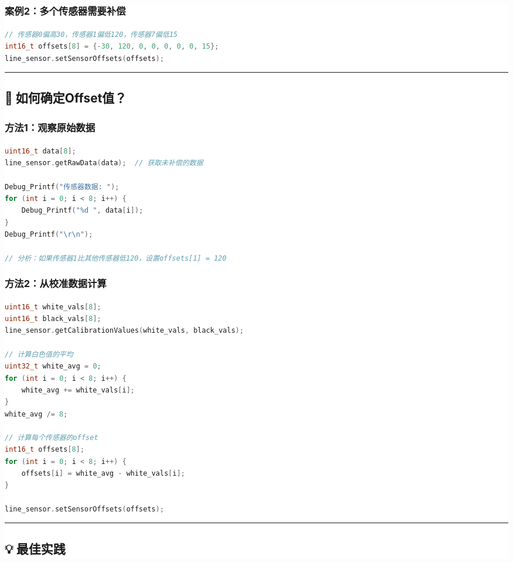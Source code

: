 ### 案例2：多个传感器需要补偿

```cpp
// 传感器0偏高30，传感器1偏低120，传感器7偏低15
int16_t offsets[8] = {-30, 120, 0, 0, 0, 0, 0, 15};
line_sensor.setSensorOffsets(offsets);
```

---

## 🔬 如何确定Offset值？

### 方法1：观察原始数据

```cpp
uint16_t data[8];
line_sensor.getRawData(data);  // 获取未补偿的数据

Debug_Printf("传感器数据: ");
for (int i = 0; i < 8; i++) {
    Debug_Printf("%d ", data[i]);
}
Debug_Printf("\r\n");

// 分析：如果传感器1比其他传感器低120，设置offsets[1] = 120
```

### 方法2：从校准数据计算

```cpp
uint16_t white_vals[8];
uint16_t black_vals[8];
line_sensor.getCalibrationValues(white_vals, black_vals);

// 计算白色值的平均
uint32_t white_avg = 0;
for (int i = 0; i < 8; i++) {
    white_avg += white_vals[i];
}
white_avg /= 8;

// 计算每个传感器的offset
int16_t offsets[8];
for (int i = 0; i < 8; i++) {
    offsets[i] = white_avg - white_vals[i];
}

line_sensor.setSensorOffsets(offsets);
```

---

## 💡 最佳实践
